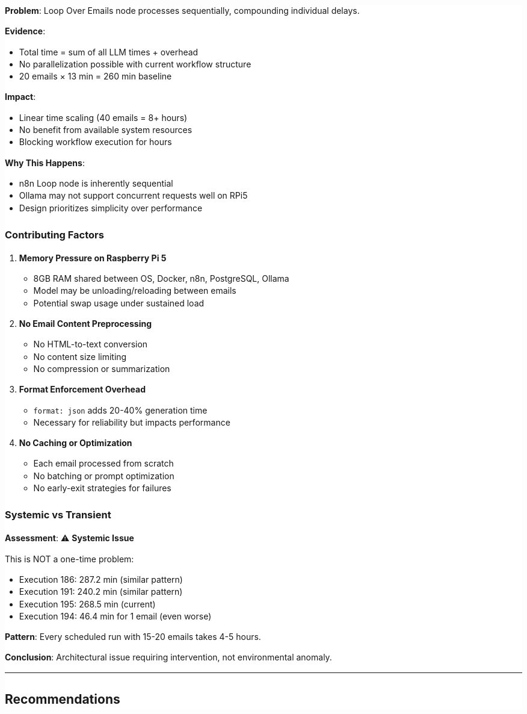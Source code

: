 **Problem**: Loop Over Emails node processes sequentially, compounding individual delays.

**Evidence**:
- Total time = sum of all LLM times + overhead
- No parallelization possible with current workflow structure
- 20 emails × 13 min = 260 min baseline

**Impact**:
- Linear time scaling (40 emails = 8+ hours)
- No benefit from available system resources
- Blocking workflow execution for hours

**Why This Happens**:
- n8n Loop node is inherently sequential
- Ollama may not support concurrent requests well on RPi5
- Design prioritizes simplicity over performance

### Contributing Factors

1. **Memory Pressure on Raspberry Pi 5**
   - 8GB RAM shared between OS, Docker, n8n, PostgreSQL, Ollama
   - Model may be unloading/reloading between emails
   - Potential swap usage under sustained load

2. **No Email Content Preprocessing**
   - No HTML-to-text conversion
   - No content size limiting
   - No compression or summarization

3. **Format Enforcement Overhead**
   - `format: json` adds 20-40% generation time
   - Necessary for reliability but impacts performance

4. **No Caching or Optimization**
   - Each email processed from scratch
   - No batching or prompt optimization
   - No early-exit strategies for failures

### Systemic vs Transient

**Assessment**: ⚠️ **Systemic Issue**

This is NOT a one-time problem:
- Execution 186: 287.2 min (similar pattern)
- Execution 191: 240.2 min (similar pattern)
- Execution 195: 268.5 min (current)
- Execution 194: 46.4 min for 1 email (even worse)

**Pattern**: Every scheduled run with 15-20 emails takes 4-5 hours.

**Conclusion**: Architectural issue requiring intervention, not environmental anomaly.

---

## Recommendations
